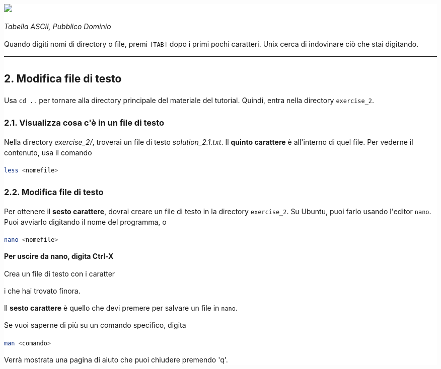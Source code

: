 ![](ASCII-Table-wide.svg)

*Tabella ASCII, Pubblico Dominio*

<div class="admonition hint">

Quando digiti nomi di directory o file, premi `[TAB]` dopo i primi
pochi caratteri. Unix cerca di indovinare ciò che stai digitando.

</div>

----

## 2. Modifica file di testo

Usa `cd ..` per tornare alla directory principale del materiale del tutorial.
Quindi, entra nella directory `exercise_2`.

### 2.1. Visualizza cosa c'è in un file di testo

Nella directory *exercise\_2/*, troverai un file di testo
*solution\_2.1.txt*. Il **quinto carattere** è all'interno di quel file. Per vederne
il contenuto, usa il comando

```bash
less <nomefile>
```

### 2.2. Modifica file di testo

Per ottenere il **sesto carattere**, dovrai creare un file di testo in
la directory `exercise_2`. Su Ubuntu, puoi farlo usando l'editor
`nano`. Puoi avviarlo digitando il nome del programma, o

```bash
nano <nomefile>
```

**Per uscire da nano, digita Ctrl-X**

Crea un file di testo con i caratter

i che hai trovato finora.

Il **sesto carattere** è quello che devi premere per salvare un file in
`nano`.

<div class="admonition hint">

Se vuoi saperne di più su un comando specifico, digita

```bash
man <comando>
```

Verrà mostrata una pagina di aiuto che puoi chiudere premendo 'q'.

</div>
